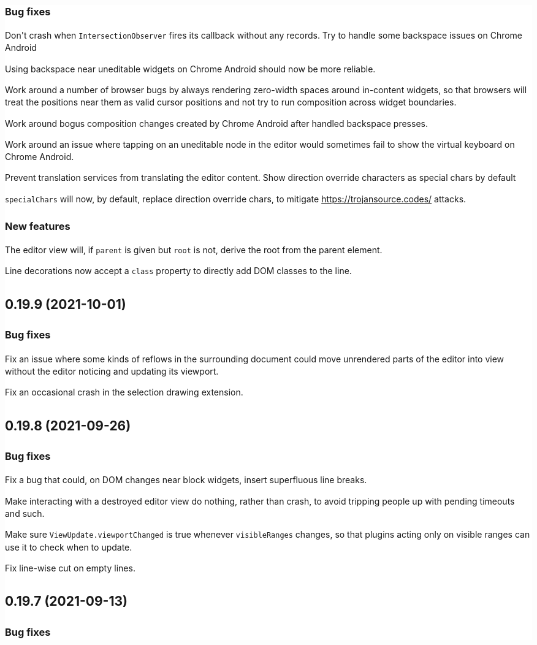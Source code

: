 ### Bug fixes

Don't crash when `IntersectionObserver` fires its callback without any records. Try to handle some backspace issues on Chrome Android

Using backspace near uneditable widgets on Chrome Android should now be more reliable.

Work around a number of browser bugs by always rendering zero-width spaces around in-content widgets, so that browsers will treat the positions near them as valid cursor positions and not try to run composition across widget boundaries.

Work around bogus composition changes created by Chrome Android after handled backspace presses.

Work around an issue where tapping on an uneditable node in the editor would sometimes fail to show the virtual keyboard on Chrome Android.

Prevent translation services from translating the editor content. Show direction override characters as special chars by default

`specialChars` will now, by default, replace direction override chars, to mitigate https://trojansource.codes/ attacks.

### New features

The editor view will, if `parent` is given but `root` is not, derive the root from the parent element.

Line decorations now accept a `class` property to directly add DOM classes to the line.

## 0.19.9 (2021-10-01)

### Bug fixes

Fix an issue where some kinds of reflows in the surrounding document could move unrendered parts of the editor into view without the editor noticing and updating its viewport.

Fix an occasional crash in the selection drawing extension.

## 0.19.8 (2021-09-26)

### Bug fixes

Fix a bug that could, on DOM changes near block widgets, insert superfluous line breaks.

Make interacting with a destroyed editor view do nothing, rather than crash, to avoid tripping people up with pending timeouts and such.

Make sure `ViewUpdate.viewportChanged` is true whenever `visibleRanges` changes, so that plugins acting only on visible ranges can use it to check when to update.

Fix line-wise cut on empty lines.

## 0.19.7 (2021-09-13)

### Bug fixes
